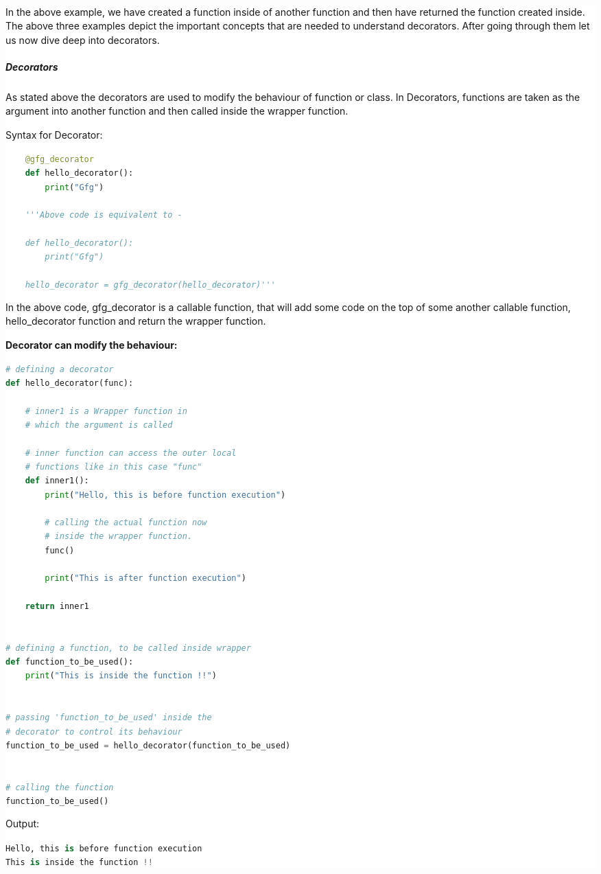 In the above example, we have created a function inside of another function and then have returned the function created inside.
The above three examples depict the important concepts that are needed to understand decorators. After going through them let us now dive deep into decorators.

##### Decorators
As stated above the decorators are used to modify the behaviour of function or class. In Decorators, functions are taken as the argument into another function and then called inside the wrapper function.

Syntax for Decorator: 
```Python
    @gfg_decorator
    def hello_decorator():
        print("Gfg")

    '''Above code is equivalent to -

    def hello_decorator():
        print("Gfg")
        
    hello_decorator = gfg_decorator(hello_decorator)'''
```
In the above code, gfg_decorator is a callable function, that will add some code on the top of some another callable function, hello_decorator function and return the wrapper function.

**Decorator can modify the behaviour:**

```Python
# defining a decorator
def hello_decorator(func):
 
    # inner1 is a Wrapper function in 
    # which the argument is called
     
    # inner function can access the outer local
    # functions like in this case "func"
    def inner1():
        print("Hello, this is before function execution")
 
        # calling the actual function now
        # inside the wrapper function.
        func()
 
        print("This is after function execution")
         
    return inner1
 
 
# defining a function, to be called inside wrapper
def function_to_be_used():
    print("This is inside the function !!")
 
 
# passing 'function_to_be_used' inside the
# decorator to control its behaviour
function_to_be_used = hello_decorator(function_to_be_used)
 
 
# calling the function
function_to_be_used()
```
Output: 
```Python
Hello, this is before function execution
This is inside the function !!
```